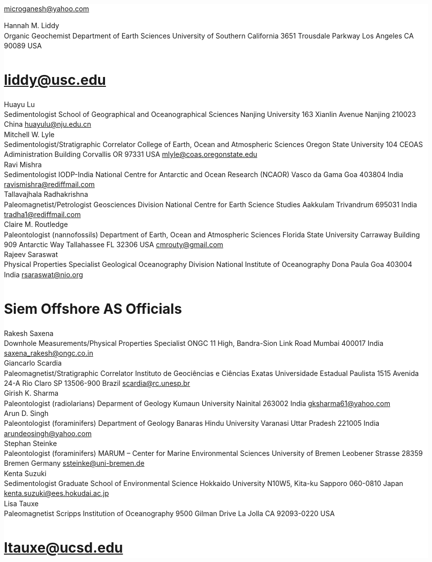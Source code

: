 microganesh@yahoo.com  

Hannah M. Liddy   
Organic Geochemist Department of Earth Sciences University of Southern California 3651 Trousdale Parkway Los Angeles CA 90089 USA  

# liddy@usc.edu  

Huayu Lu   
Sedimentologist School of Geographical and Oceanographical Sciences Nanjing University 163 Xianlin Avenue Nanjing 210023 China huayulu@nju.edu.cn   
Mitchell W. Lyle   
Sedimentologist/Stratigraphic Correlator College of Earth, Ocean and Atmospheric Sciences Oregon State University 104 CEOAS Adiministration Building Corvallis OR 97331 USA mlyle@coas.oregonstate.edu   
Ravi Mishra   
Sedimentologist IODP-India National Centre for Antarctic and Ocean Research (NCAOR) Vasco da Gama Goa 403804 India ravismishra@rediffmail.com   
Tallavajhala Radhakrishna   
Paleomagnetist/Petrologist Geosciences Division National Centre for Earth Science Studies Aakkulam Trivandrum 695031 India tradha1@rediffmail.com   
Claire M. Routledge   
Paleontologist (nannofossils) Department of Earth, Ocean and Atmospheric Sciences Florida State University Carraway Building 909 Antarctic Way Tallahassee FL 32306 USA cmrouty@gmail.com   
Rajeev Saraswat   
Physical Properties Specialist Geological Oceanography Division National Institute of Oceanography Dona Paula Goa 403004 India rsaraswat@nio.org  

# Siem Offshore AS Officials  

Rakesh Saxena   
Downhole Measurements/Physical Properties Specialist ONGC 11 High, Bandra-Sion Link Road Mumbai 400017 India saxena_rakesh@ongc.co.in   
Giancarlo Scardia   
Paleomagnetist/Stratigraphic Correlator Instituto de Geociências e Ciências Exatas Universidade Estadual Paulista 1515 Avenida 24-A Rio Claro SP 13506-900 Brazil scardia@rc.unesp.br   
Girish K. Sharma   
Paleontologist (radiolarians) Deparment of Geology Kumaun University Nainital 263002 India gksharma61@yahoo.com   
Arun D. Singh   
Paleontologist (foraminifers) Department of Geology Banaras Hindu University Varanasi Uttar Pradesh 221005 India arundeosingh@yahoo.com   
Stephan Steinke   
Paleontologist (foraminifers) MARUM – Center for Marine Environmental Sciences University of Bremen Leobener Strasse 28359 Bremen Germany ssteinke@uni-bremen.de   
Kenta Suzuki   
Sedimentologist Graduate School of Environmental Science Hokkaido University N10W5, Kita-ku Sapporo 060-0810 Japan kenta.suzuki@ees.hokudai.ac.jp   
Lisa Tauxe   
Paleomagnetist Scripps Institution of Oceanography 9500 Gilman Drive La Jolla CA 92093-0220 USA  

# ltauxe@ucsd.edu  
